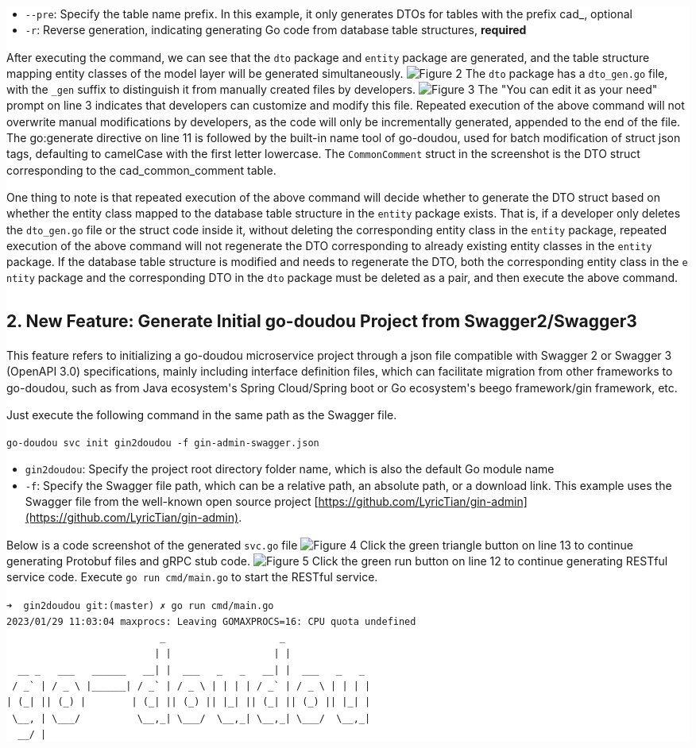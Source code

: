 - `--pre`: Specify the table name prefix. In this example, it only generates DTOs for tables with the prefix cad_, optional
- `-r`: Reverse generation, indicating generating Go code from database table structures, **required**

After executing the command, we can see that the `dto` package and `entity` package are generated, and the table structure mapping entity classes of the model layer will be generated simultaneously.
![Figure 2](./v2.0.5-2.png)
The `dto` package has a `dto_gen.go` file, with the `_gen` suffix to distinguish it from manually created files by developers.
![Figure 3](./v2.0.5-3.png)
The "You can edit it as your need" prompt on line 3 indicates that developers can customize and modify this file. Repeated execution of the above command will not overwrite manual modifications by developers, as the code will only be incrementally generated, appended to the end of the file. The go:generate directive on line 11 is followed by the built-in name tool of go-doudou, used for batch modification of struct json tags, defaulting to camelCase with the first letter lowercase. The `CommonComment` struct in the screenshot is the DTO struct corresponding to the cad_common_comment table.

One thing to note is that repeated execution of the above command will decide whether to generate the DTO struct based on whether the entity class mapped to the database table structure in the `entity` package exists. That is, if a developer only deletes the `dto_gen.go` file or the struct code inside it, without deleting the corresponding entity class in the `entity` package, repeated execution of the above command will not regenerate the DTO corresponding to already existing entity classes in the `entity` package. If the database table structure is modified and needs to regenerate the DTO, both the corresponding entity class in the `entity` package and the corresponding DTO in the `dto` package must be deleted as a pair, and then execute the above command.

## 2. New Feature: Generate Initial go-doudou Project from Swagger2/Swagger3
This feature refers to initializing a go-doudou microservice project through a json file compatible with Swagger 2 or Swagger 3 (OpenAPI 3.0) specifications, mainly including interface definition files, which can facilitate migration from other frameworks to go-doudou, such as from Java ecosystem's Spring Cloud/Spring boot or Go ecosystem's beego framework/gin framework, etc.

Just execute the following command in the same path as the Swagger file.
```shell
go-doudou svc init gin2doudou -f gin-admin-swagger.json
```

- `gin2doudou`: Specify the project root directory folder name, which is also the default Go module name
- `-f`: Specify the Swagger file path, which can be a relative path, an absolute path, or a download link. This example uses the Swagger file from the well-known open source project [https://github.com/LyricTian/gin-admin](https://github.com/LyricTian/gin-admin).

Below is a code screenshot of the generated `svc.go` file
![Figure 4](./v2.0.5-4.png)
Click the green triangle button on line 13 to continue generating Protobuf files and gRPC stub code.
![Figure 5](./v2.0.5-5.png)
Click the green run button on line 12 to continue generating RESTful service code. Execute `go run cmd/main.go` to start the RESTful service.
```shell
➜  gin2doudou git:(master) ✗ go run cmd/main.go                                                                                          
2023/01/29 11:03:04 maxprocs: Leaving GOMAXPROCS=16: CPU quota undefined
                           _                    _
                          | |                  | |
  __ _   ___   ______   __| |  ___   _   _   __| |  ___   _   _
 / _` | / _ \ |______| / _` | / _ \ | | | | / _` | / _ \ | | | |
| (_| || (_) |        | (_| || (_) || |_| || (_| || (_) || |_| |
 \__, | \___/          \__,_| \___/  \__,_| \__,_| \___/  \__,_|
  __/ |
```